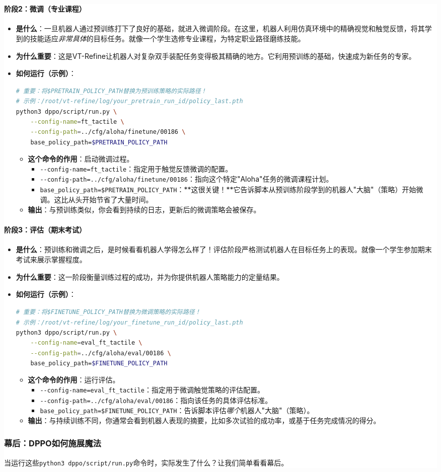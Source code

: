 #### 阶段2：微调（专业课程）

*   **是什么**：一旦机器人通过预训练打下了良好的基础，就进入微调阶段。在这里，机器人利用仿真环境中的精确视觉和触觉反馈，将其学到的技能适应*非常具体*的目标任务。就像一个学生选修专业课程，为特定职业路径磨练技能。
*   **为什么重要**：这是VT-Refine让机器人对复杂双手装配任务变得极其精确的地方。它利用预训练的基础，快速成为新任务的专家。
*   **如何运行（示例）**：

    ```bash
    # 重要：将$PRETRAIN_POLICY_PATH替换为预训练策略的实际路径！
    # 示例：/root/vt-refine/log/your_pretrain_run_id/policy_last.pth
    python3 dppo/script/run.py \
        --config-name=ft_tactile \
        --config-path=../cfg/aloha/finetune/00186 \
        base_policy_path=$PRETRAIN_POLICY_PATH
    ```
    *   **这个命令的作用**：启动微调过程。
        *   `--config-name=ft_tactile`：指定用于触觉反馈微调的配置。
        *   `--config-path=../cfg/aloha/finetune/00186`：指向这个特定"Aloha"任务的微调课程计划。
        *   `base_policy_path=$PRETRAIN_POLICY_PATH`：**这很关键！**它告诉脚本从预训练阶段学到的机器人"大脑"（策略）开始微调。这比从头开始节省了大量时间。
    *   **输出**：与预训练类似，你会看到持续的日志，更新后的微调策略会被保存。

#### 阶段3：评估（期末考试）

*   **是什么**：预训练和微调之后，是时候看看机器人学得怎么样了！评估阶段严格测试机器人在目标任务上的表现。就像一个学生参加期末考试来展示掌握程度。
*   **为什么重要**：这一阶段衡量训练过程的成功，并为你提供机器人策略能力的定量结果。
*   **如何运行（示例）**：

    ```bash
    # 重要：将$FINETUNE_POLICY_PATH替换为微调策略的实际路径！
    # 示例：/root/vt-refine/log/your_finetune_run_id/policy_last.pth
    python3 dppo/script/run.py \
        --config-name=eval_ft_tactile \
        --config-path=../cfg/aloha/eval/00186 \
        base_policy_path=$FINETUNE_POLICY_PATH
    ```
    *   **这个命令的作用**：运行评估。
        *   `--config-name=eval_ft_tactile`：指定用于微调触觉策略的评估配置。
        *   `--config-path=../cfg/aloha/eval/00186`：指向该任务的具体评估标准。
        *   `base_policy_path=$FINETUNE_POLICY_PATH`：告诉脚本评估*哪个*机器人"大脑"（策略）。
    *   **输出**：与持续训练不同，你通常会看到机器人表现的摘要，比如多次试验的成功率，或基于任务完成情况的得分。

### 幕后：DPPO如何施展魔法

当运行这些`python3 dppo/script/run.py`命令时，实际发生了什么？让我们简单看看幕后。
